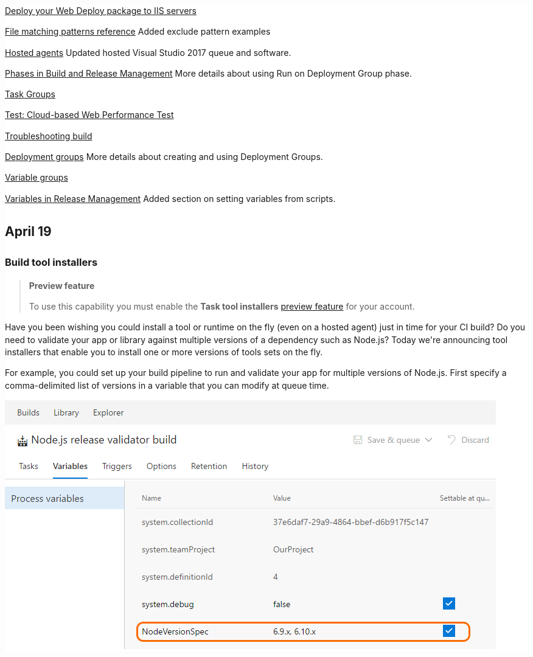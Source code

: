 [Deploy your Web Deploy package to IIS servers](../../apps/cd/deploy-webdeploy-iis-deploygroups.md)

[File matching patterns reference](../../tasks/file-matching-patterns.md) Added exclude pattern examples

[Hosted agents](../../agents/hosted.md) Updated hosted Visual Studio 2017 queue and software.

[Phases in Build and Release Management](../../process/phases.md) More details about using Run on Deployment Group phase.

[Task Groups](../../library/task-groups.md)

[Test: Cloud-based Web Performance Test](../../tasks/test/cloud-based-web-performance-test.md)

[Troubleshooting build](../../troubleshooting.md)

[Deployment groups](../../release/deployment-groups/index.md) More details about creating and using Deployment Groups.

[Variable groups](../../library/variable-groups.md)

[Variables in Release Management](../../release/variables.md) Added section on setting variables from scripts.

## April 19

### Build tool installers

> **Preview feature**
>
> To use this capability you must enable the **Task tool installers** [preview feature](../../../project/navigation/preview-features.md) for your account.

Have you been wishing you could install a tool or runtime on the fly (even on a hosted agent) just in time for your CI build? Do you need to validate your app or library against multiple versions of a dependency such as Node.js? Today we're announcing tool installers that enable you to install one or more versions of tools sets on the fly.

For example, you could set up your build pipeline to run and validate your app for multiple versions of Node.js. First specify a comma-delimited list of versions in a variable that you can modify at queue time.

![NodeVersionSpec process variable](_img/2017/04/NodeVersionSpec-process-variable.png)
